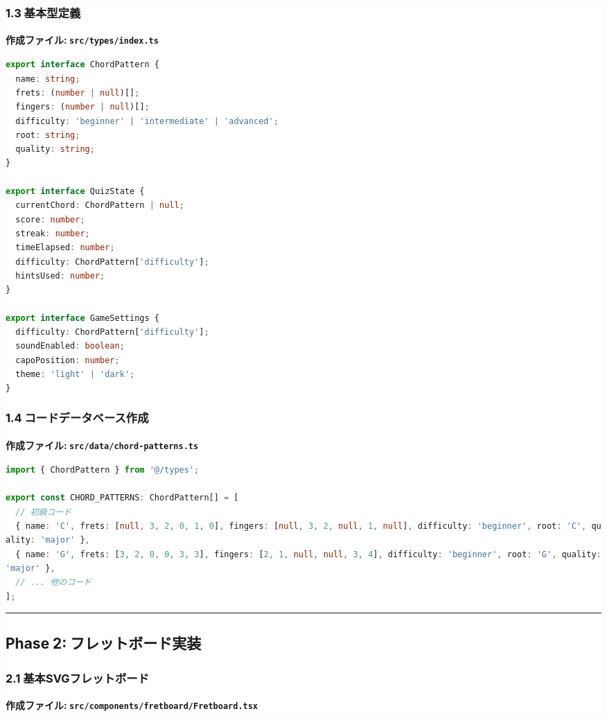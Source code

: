 ### 1.3 基本型定義
**作成ファイル: `src/types/index.ts`**
```typescript
export interface ChordPattern {
  name: string;
  frets: (number | null)[];
  fingers: (number | null)[];
  difficulty: 'beginner' | 'intermediate' | 'advanced';
  root: string;
  quality: string;
}

export interface QuizState {
  currentChord: ChordPattern | null;
  score: number;
  streak: number;
  timeElapsed: number;
  difficulty: ChordPattern['difficulty'];
  hintsUsed: number;
}

export interface GameSettings {
  difficulty: ChordPattern['difficulty'];
  soundEnabled: boolean;
  capoPosition: number;
  theme: 'light' | 'dark';
}
```

### 1.4 コードデータベース作成
**作成ファイル: `src/data/chord-patterns.ts`**
```typescript
import { ChordPattern } from '@/types';

export const CHORD_PATTERNS: ChordPattern[] = [
  // 初級コード
  { name: 'C', frets: [null, 3, 2, 0, 1, 0], fingers: [null, 3, 2, null, 1, null], difficulty: 'beginner', root: 'C', quality: 'major' },
  { name: 'G', frets: [3, 2, 0, 0, 3, 3], fingers: [2, 1, null, null, 3, 4], difficulty: 'beginner', root: 'G', quality: 'major' },
  // ... 他のコード
];
```

---

## Phase 2: フレットボード実装

### 2.1 基本SVGフレットボード
**作成ファイル: `src/components/fretboard/Fretboard.tsx`**
